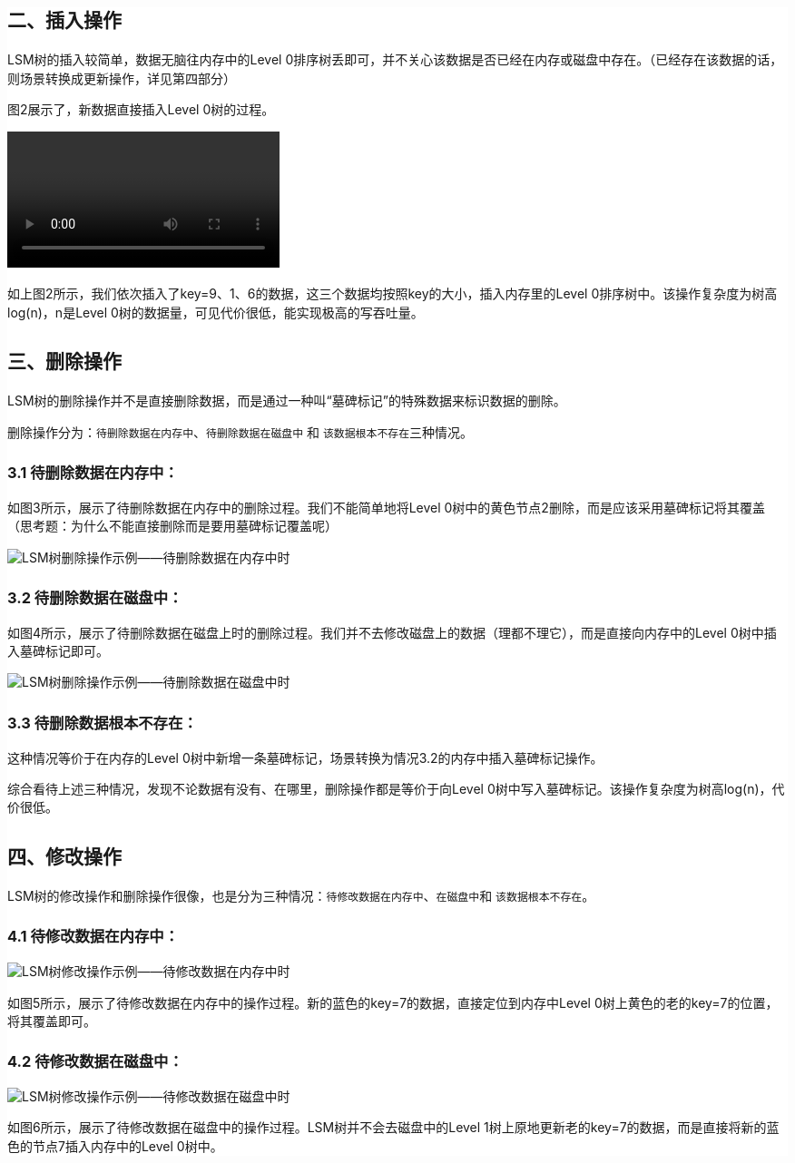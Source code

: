 ## 二、插入操作

LSM树的插入较简单，数据无脑往内存中的Level 0排序树丢即可，并不关心该数据是否已经在内存或磁盘中存在。（已经存在该数据的话，则场景转换成更新操作，详见第四部分）

图2展示了，新数据直接插入Level 0树的过程。

![](https://vdn6.vzuu.com/SD/b8494042-21d0-11ec-8331-6ad01c902347.mp4?pkey=AAVDwY2TcaW2d_7ijDc-8u5T-5xlKGNCqNA9jDGhxTMJ4WxbuLqwp88WkAH39SvTwjCKsbV01Iyi1Zjkckr1FcZl&c=avc.0.0&f=mp4&pu=078babd7&bu=078babd7&expiration=1661843826&v=ks6)

如上图2所示，我们依次插入了key=9、1、6的数据，这三个数据均按照key的大小，插入内存里的Level 0排序树中。该操作复杂度为树高log(n)，n是Level 0树的数据量，可见代价很低，能实现极高的写吞吐量。

## 三、删除操作

LSM树的删除操作并不是直接删除数据，而是通过一种叫“墓碑标记”的特殊数据来标识数据的删除。

删除操作分为：`待删除数据在内存中`、`待删除数据在磁盘中` 和 `该数据根本不存在`三种情况。

### 3.1 待删除数据在内存中：

如图3所示，展示了待删除数据在内存中的删除过程。我们不能简单地将Level 0树中的黄色节点2删除，而是应该采用墓碑标记将其覆盖（思考题：为什么不能直接删除而是要用墓碑标记覆盖呢）

![LSM树删除操作示例——待删除数据在内存中时](https://pic4.zhimg.com/v2-7b764ddb2404b3b3e2d3f19b917a7bf3_b.webp)


### 3.2 待删除数据在磁盘中：

如图4所示，展示了待删除数据在磁盘上时的删除过程。我们并不去修改磁盘上的数据（理都不理它），而是直接向内存中的Level 0树中插入墓碑标记即可。

![LSM树删除操作示例——待删除数据在磁盘中时](https://pic4.zhimg.com/v2-6130424a556ba99a040bcd474371d347_b.webp)


### 3.3 待删除数据根本不存在：

这种情况等价于在内存的Level 0树中新增一条墓碑标记，场景转换为情况3.2的内存中插入墓碑标记操作。

综合看待上述三种情况，发现不论数据有没有、在哪里，删除操作都是等价于向Level 0树中写入墓碑标记。该操作复杂度为树高log(n)，代价很低。

## 四、修改操作

LSM树的修改操作和删除操作很像，也是分为三种情况：`待修改数据在内存中`、`在磁盘中`和 `该数据根本不存在`。

### 4.1 待修改数据在内存中：

![LSM树修改操作示例——待修改数据在内存中时](https://pic4.zhimg.com/v2-238724222503b9be0316c3554c5ae29f_b.webp)


如图5所示，展示了待修改数据在内存中的操作过程。新的蓝色的key=7的数据，直接定位到内存中Level 0树上黄色的老的key=7的位置，将其覆盖即可。

### 4.2 待修改数据在磁盘中：

![LSM树修改操作示例——待修改数据在磁盘中时](https://pic3.zhimg.com/v2-482e280b9b27876ff5302b845c95353e_b.webp)

如图6所示，展示了待修改数据在磁盘中的操作过程。LSM树并不会去磁盘中的Level 1树上原地更新老的key=7的数据，而是直接将新的蓝色的节点7插入内存中的Level 0树中。
